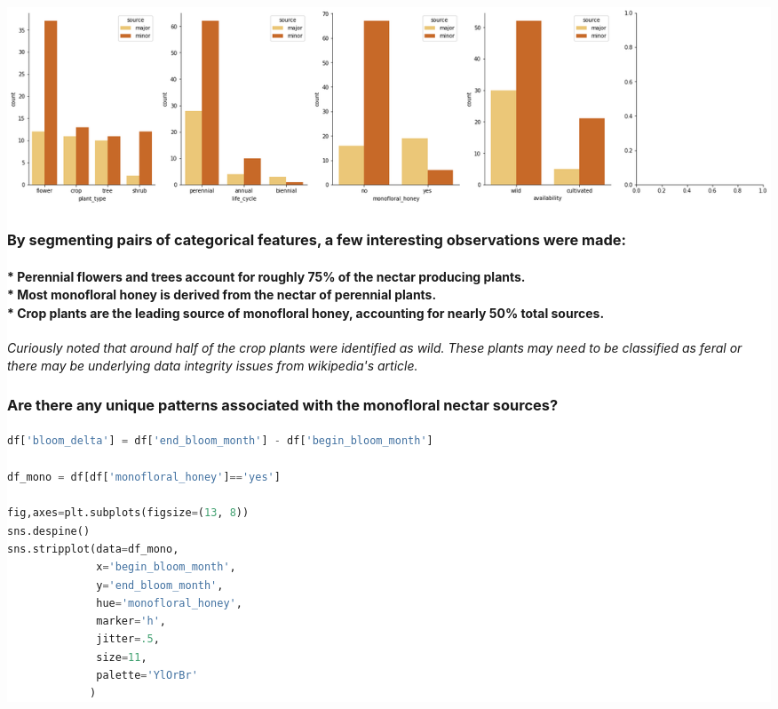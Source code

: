 


    
![png](output_36_4.png)
    


### By segmenting pairs of categorical features, a few interesting observations were made:
#### * Perennial flowers and trees account for roughly 75% of the nectar producing plants.  <br> * Most monofloral honey is derived from the nectar of perennial plants. <br> * Crop plants are the leading source of monofloral honey, accounting for nearly 50% total sources.

*Curiously noted that around half of the crop plants were identified as wild.  These plants may need to be classified as feral or there may be underlying data integrity issues from wikipedia's article.*

### __Are there any unique patterns associated with the monofloral nectar sources?__ <br> 


```python
df['bloom_delta'] = df['end_bloom_month'] - df['begin_bloom_month']

df_mono = df[df['monofloral_honey']=='yes']

fig,axes=plt.subplots(figsize=(13, 8))
sns.despine()
sns.stripplot(data=df_mono, 
              x='begin_bloom_month',
              y='end_bloom_month',
              hue='monofloral_honey',
              marker='h',
              jitter=.5,
              size=11,
              palette='YlOrBr'
             )
```



